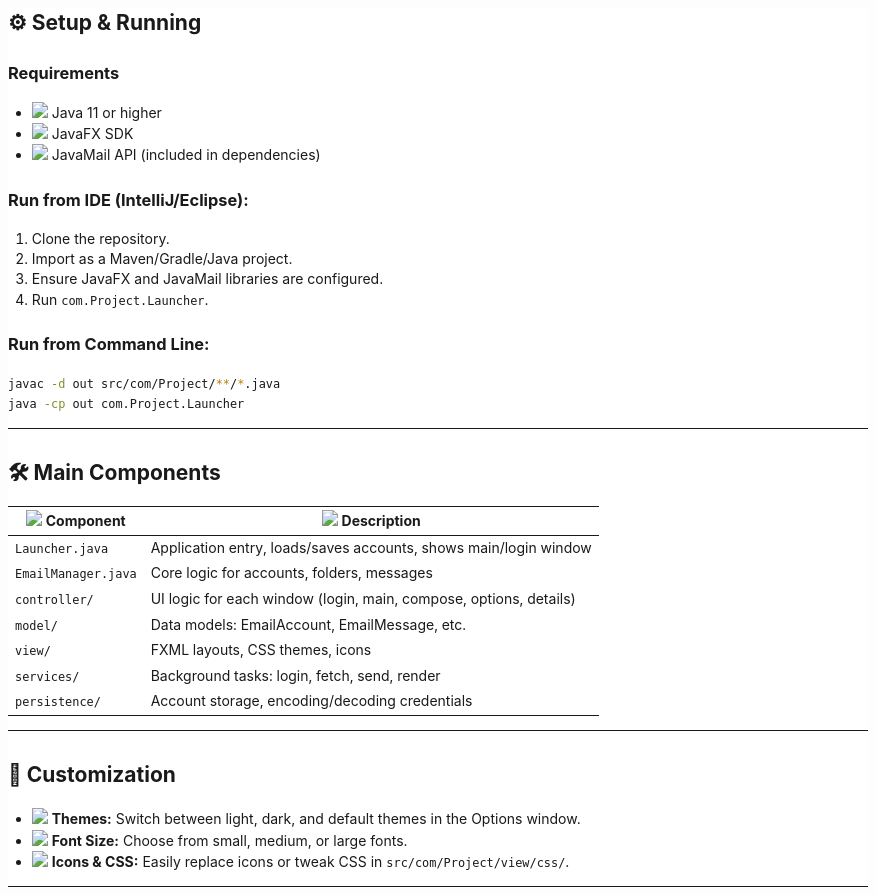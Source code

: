 
## ⚙️ Setup & Running

### **Requirements**

- <img src="https://img.icons8.com/color/20/000000/java-coffee-cup-logo.png"/> Java 11 or higher
- <img src="https://img.icons8.com/color/20/000000/javafx.png"/> JavaFX SDK
- <img src="https://img.icons8.com/fluency/20/000000/mail.png"/> JavaMail API (included in dependencies)

### **Run from IDE (IntelliJ/Eclipse):**

1. Clone the repository.
2. Import as a Maven/Gradle/Java project.
3. Ensure JavaFX and JavaMail libraries are configured.
4. Run `com.Project.Launcher`.

### **Run from Command Line:**

```sh
javac -d out src/com/Project/**/*.java
java -cp out com.Project.Launcher
```

---

## 🛠️ Main Components

| <img src="https://img.icons8.com/ios-filled/20/000000/module.png"/> Component | <img src="https://img.icons8.com/ios-filled/20/000000/info.png"/> Description |
| ----------------------------------------------------------------------------- | ----------------------------------------------------------------------------- |
| `Launcher.java`                                                               | Application entry, loads/saves accounts, shows main/login window              |
| `EmailManager.java`                                                           | Core logic for accounts, folders, messages                                    |
| `controller/`                                                                 | UI logic for each window (login, main, compose, options, details)             |
| `model/`                                                                      | Data models: EmailAccount, EmailMessage, etc.                                 |
| `view/`                                                                       | FXML layouts, CSS themes, icons                                               |
| `services/`                                                                   | Background tasks: login, fetch, send, render                                  |
| `persistence/`                                                                | Account storage, encoding/decoding credentials                                |

---

## 🎨 Customization

- <img src="https://img.icons8.com/fluency/20/000000/paint-palette.png"/> **Themes:** Switch between light, dark, and default themes in the Options window.
- <img src="https://img.icons8.com/fluency/20/000000/font-size.png"/> **Font Size:** Choose from small, medium, or large fonts.
- <img src="https://img.icons8.com/fluency/20/000000/icons8-css3.png"/> **Icons & CSS:** Easily replace icons or tweak CSS in `src/com/Project/view/css/`.

---